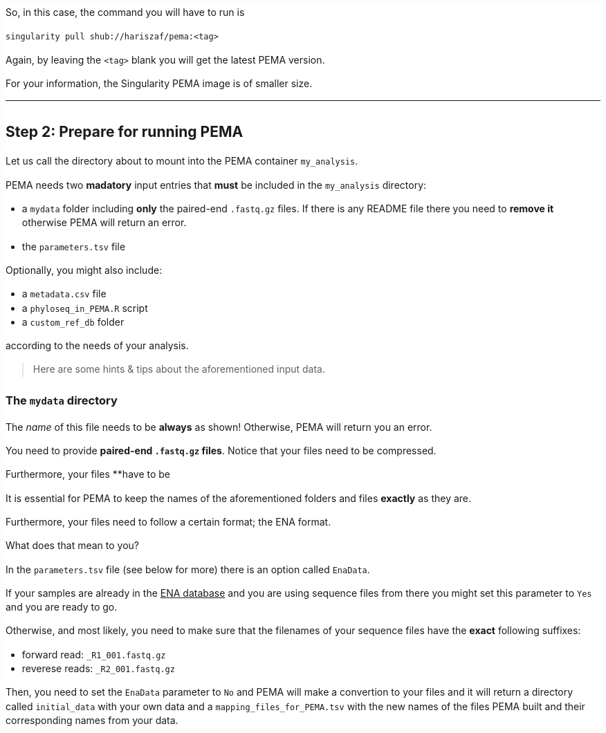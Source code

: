 So, in this case, the command you will have to run is

```
singularity pull shub://hariszaf/pema:<tag>
```

Again, by leaving the `<tag>` blank you will get the latest PEMA version. 

For your information, the Singularity PEMA image is of smaller size. 

--------------------------------------

## Step 2: Prepare for running PEMA

Let us call the directory about to mount into the PEMA container `my_analysis`. 

PEMA needs two **madatory** input entries that **must** be included in the `my_analysis` directory: 

* a `mydata` folder including **only** the paired-end `.fastq.gz` files. If there is any README file there you need to **remove it** otherwise PEMA will return an error.

* the `parameters.tsv` file


Optionally, you might also include: 
* a `metadata.csv` file
* a `phyloseq_in_PEMA.R` script
* a `custom_ref_db` folder 

according to the needs of your analysis. 

> Here are some hints & tips about the aforementioned input data. 


### The `mydata` directory

The *name* of this file needs to be **always** as shown!
Otherwise, PEMA will return you an error.

You need to provide **paired-end `.fastq.gz` files**. Notice that your files need to be compressed. 

Furthermore, your files **have to be 

It is essential for PEMA to keep the names of the aforementioned folders and files **exactly** as they are. 

Furthermore, your files need to follow a certain format; the ENA format.

What does that mean to you? 

In the `parameters.tsv` file (see below for more) there is an option called `EnaData`. 

If your samples are already in the [ENA database](https://www.ebi.ac.uk/ena/browser/home) and you are using sequence files from there you might set this parameter to `Yes` and you are ready to go. 

Otherwise, and most likely, you need to make sure that the filenames of your sequence files have the **exact** following suffixes: 
* forward read:   `_R1_001.fastq.gz`
* reverese reads: `_R2_001.fastq.gz`

Then, you need to set the `EnaData` parameter to `No` and PEMA will make a convertion to your files and it will return a directory called `initial_data` with your own data and a `mapping_files_for_PEMA.tsv` with the new names of the files PEMA built and their corresponding names from your data.
 